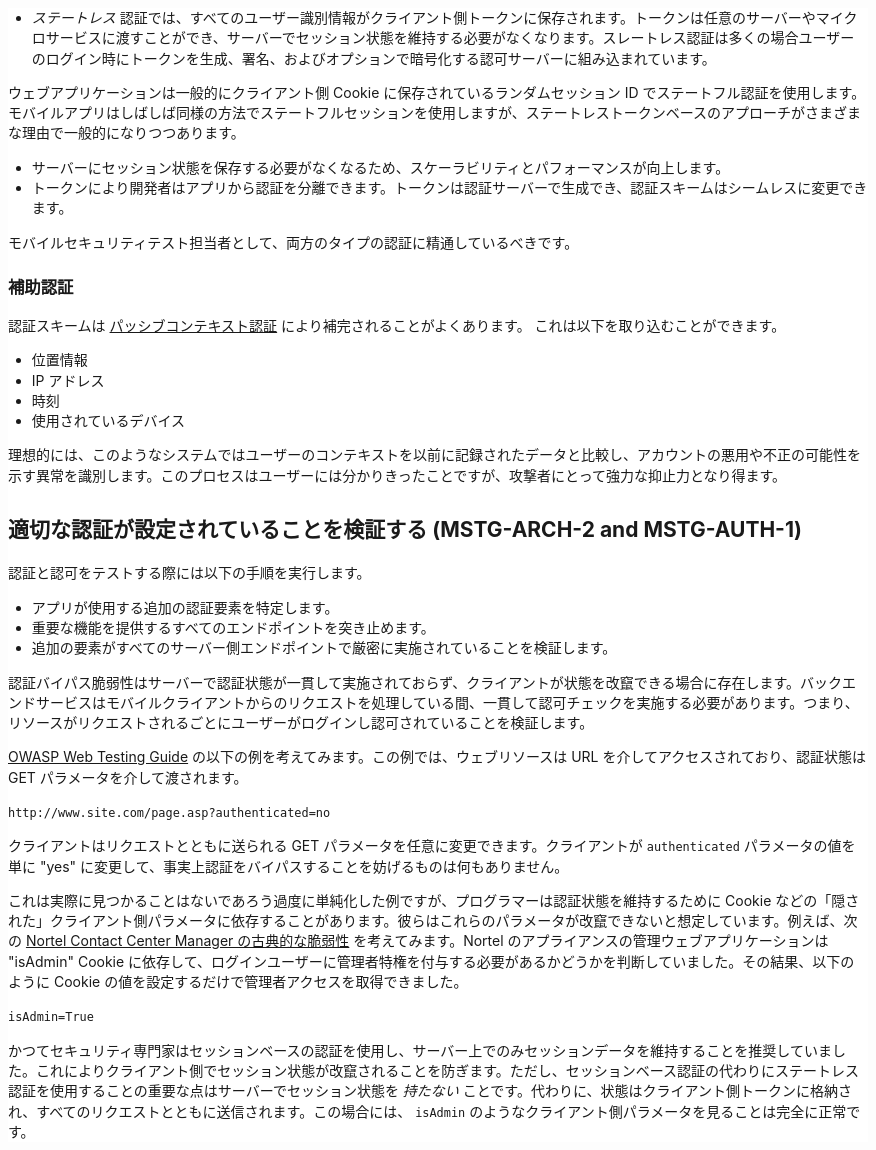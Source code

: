- *ステートレス* 認証では、すべてのユーザー識別情報がクライアント側トークンに保存されます。トークンは任意のサーバーやマイクロサービスに渡すことができ、サーバーでセッション状態を維持する必要がなくなります。スレートレス認証は多くの場合ユーザーのログイン時にトークンを生成、署名、およびオプションで暗号化する認可サーバーに組み込まれています。

ウェブアプリケーションは一般的にクライアント側 Cookie に保存されているランダムセッション ID でステートフル認証を使用します。モバイルアプリはしばしば同様の方法でステートフルセッションを使用しますが、ステートレストークンベースのアプローチがさまざまな理由で一般的になりつつあります。

- サーバーにセッション状態を保存する必要がなくなるため、スケーラビリティとパフォーマンスが向上します。
- トークンにより開発者はアプリから認証を分離できます。トークンは認証サーバーで生成でき、認証スキームはシームレスに変更できます。

モバイルセキュリティテスト担当者として、両方のタイプの認証に精通しているべきです。

### 補助認証

認証スキームは [パッシブコンテキスト認証](https://pdfs.semanticscholar.org/13aa/7bf53070ac8e209a84f6389bab58a1e2c888.pdf "Best Practices for Multi-factor Authentication") により補完されることがよくあります。
これは以下を取り込むことができます。

- 位置情報
- IP アドレス
- 時刻
- 使用されているデバイス

理想的には、このようなシステムではユーザーのコンテキストを以前に記録されたデータと比較し、アカウントの悪用や不正の可能性を示す異常を識別します。このプロセスはユーザーには分かりきったことですが、攻撃者にとって強力な抑止力となり得ます。

## 適切な認証が設定されていることを検証する (MSTG-ARCH-2 and MSTG-AUTH-1)

認証と認可をテストする際には以下の手順を実行します。

- アプリが使用する追加の認証要素を特定します。
- 重要な機能を提供するすべてのエンドポイントを突き止めます。
- 追加の要素がすべてのサーバー側エンドポイントで厳密に実施されていることを検証します。

認証バイパス脆弱性はサーバーで認証状態が一貫して実施されておらず、クライアントが状態を改竄できる場合に存在します。バックエンドサービスはモバイルクライアントからのリクエストを処理している間、一貫して認可チェックを実施する必要があります。つまり、リソースがリクエストされるごとにユーザーがログインし認可されていることを検証します。

[OWASP Web Testing Guide](https://www.owasp.org/index.php/Testing_for_Bypassing_Authentication_Schema_%28OTG-AUTHN-004%29 "Testing for Bypassing Authentication Schema (OTG-AUTHN-004)") の以下の例を考えてみます。この例では、ウェブリソースは URL を介してアクセスされており、認証状態は GET パラメータを介して渡されます。

```html
http://www.site.com/page.asp?authenticated=no
```

クライアントはリクエストとともに送られる GET パラメータを任意に変更できます。クライアントが `authenticated` パラメータの値を単に "yes" に変更して、事実上認証をバイパスすることを妨げるものは何もありません。

これは実際に見つかることはないであろう過度に単純化した例ですが、プログラマーは認証状態を維持するために Cookie などの「隠された」クライアント側パラメータに依存することがあります。彼らはこれらのパラメータが改竄できないと想定しています。例えば、次の [Nortel Contact Center Manager の古典的な脆弱性](http://seclists.org/bugtraq/2009/May/251 "SEC Consult SA-20090525-0 :: Nortel Contact Center Manager Server Authentication Bypass Vulnerability") を考えてみます。Nortel のアプライアンスの管理ウェブアプリケーションは "isAdmin" Cookie に依存して、ログインユーザーに管理者特権を付与する必要があるかどうかを判断していました。その結果、以下のように Cookie の値を設定するだけで管理者アクセスを取得できました。

```html
isAdmin=True
```

かつてセキュリティ専門家はセッションベースの認証を使用し、サーバー上でのみセッションデータを維持することを推奨していました。これによりクライアント側でセッション状態が改竄されることを防ぎます。ただし、セッションベース認証の代わりにステートレス認証を使用することの重要な点はサーバーでセッション状態を *持たない* ことです。代わりに、状態はクライアント側トークンに格納され、すべてのリクエストとともに送信されます。この場合には、 `isAdmin` のようなクライアント側パラメータを見ることは完全に正常です。
